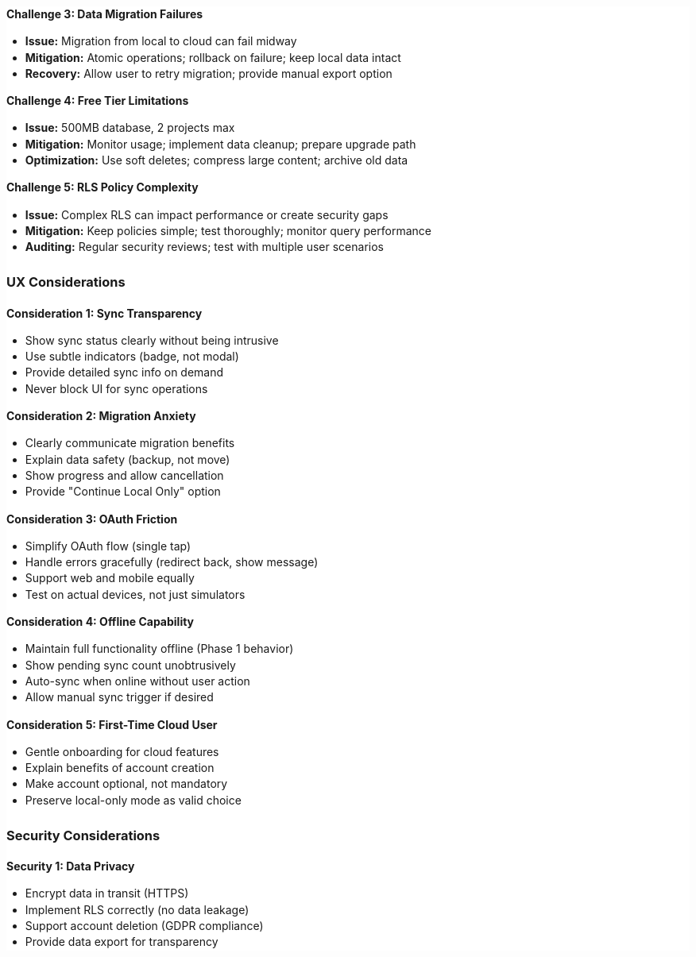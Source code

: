 **Challenge 3: Data Migration Failures**
- **Issue:** Migration from local to cloud can fail midway
- **Mitigation:** Atomic operations; rollback on failure; keep local data intact
- **Recovery:** Allow user to retry migration; provide manual export option

**Challenge 4: Free Tier Limitations**
- **Issue:** 500MB database, 2 projects max
- **Mitigation:** Monitor usage; implement data cleanup; prepare upgrade path
- **Optimization:** Use soft deletes; compress large content; archive old data

**Challenge 5: RLS Policy Complexity**
- **Issue:** Complex RLS can impact performance or create security gaps
- **Mitigation:** Keep policies simple; test thoroughly; monitor query performance
- **Auditing:** Regular security reviews; test with multiple user scenarios

### UX Considerations

**Consideration 1: Sync Transparency**
- Show sync status clearly without being intrusive
- Use subtle indicators (badge, not modal)
- Provide detailed sync info on demand
- Never block UI for sync operations

**Consideration 2: Migration Anxiety**
- Clearly communicate migration benefits
- Explain data safety (backup, not move)
- Show progress and allow cancellation
- Provide "Continue Local Only" option

**Consideration 3: OAuth Friction**
- Simplify OAuth flow (single tap)
- Handle errors gracefully (redirect back, show message)
- Support web and mobile equally
- Test on actual devices, not just simulators

**Consideration 4: Offline Capability**
- Maintain full functionality offline (Phase 1 behavior)
- Show pending sync count unobtrusively
- Auto-sync when online without user action
- Allow manual sync trigger if desired

**Consideration 5: First-Time Cloud User**
- Gentle onboarding for cloud features
- Explain benefits of account creation
- Make account optional, not mandatory
- Preserve local-only mode as valid choice

### Security Considerations

**Security 1: Data Privacy**
- Encrypt data in transit (HTTPS)
- Implement RLS correctly (no data leakage)
- Support account deletion (GDPR compliance)
- Provide data export for transparency
